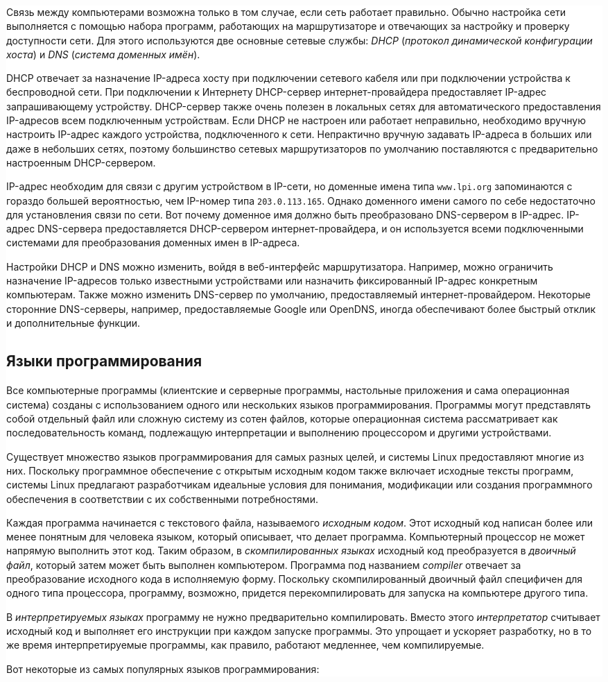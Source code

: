 Связь между компьютерами возможна только в том случае, если сеть работает правильно. Обычно настройка сети выполняется с помощью набора программ, работающих на маршрутизаторе и отвечающих за настройку и проверку доступности сети. Для этого используются две основные сетевые службы: _DHCP_ (_протокол динамической конфигурации хоста_) и _DNS_ (_система доменных имён_).

DHCP отвечает за назначение IP-адреса хосту при подключении сетевого кабеля или при подключении устройства к беспроводной сети. При подключении к Интернету DHCP-сервер интернет-провайдера предоставляет IP-адрес запрашивающему устройству. DHCP-сервер также очень полезен в локальных сетях для автоматического предоставления IP-адресов всем подключенным устройствам. Если DHCP не настроен или работает неправильно, необходимо вручную настроить IP-адрес каждого устройства, подключенного к сети. Непрактично вручную задавать IP-адреса в больших или даже в небольших сетях, поэтому большинство сетевых маршрутизаторов по умолчанию поставляются с предварительно настроенным DHCP-сервером.

IP-адрес необходим для связи с другим устройством в IP-сети, но доменные имена типа `www.lpi.org` запоминаются с гораздо большей вероятностью, чем IP-номер типа `203.0.113.165`. Однако доменного имени самого по себе недостаточно для установления связи по сети. Вот почему доменное имя должно быть преобразовано DNS-сервером в IP-адрес. IP-адрес DNS-сервера предоставляется DHCP-сервером интернет-провайдера, и он используется всеми подключенными системами для преобразования доменных имен в IP-адреса.

Настройки DHCP и DNS можно изменить, войдя в веб-интерфейс маршрутизатора. Например, можно ограничить назначение IP-адресов только известными устройствами или назначить фиксированный IP-адрес конкретным компьютерам. Также можно изменить DNS-сервер по умолчанию, предоставляемый интернет-провайдером. Некоторые сторонние DNS-серверы, например, предоставляемые Google или OpenDNS, иногда обеспечивают более быстрый отклик и дополнительные функции.

## Языки программирования <a href="#programming_languages" id="programming_languages"></a>

Все компьютерные программы (клиентские и серверные программы, настольные приложения и сама операционная система) созданы с использованием одного или нескольких языков программирования. Программы могут представлять собой отдельный файл или сложную систему из сотен файлов, которые операционная система рассматривает как последовательность команд, подлежащую интерпретации и выполнению процессором и другими устройствами.

Существует множество языков программирования для самых разных целей, и системы Linux предоставляют многие из них. Поскольку программное обеспечение с открытым исходным кодом также включает исходные тексты программ, системы Linux предлагают разработчикам идеальные условия для понимания, модификации или создания программного обеспечения в соответствии с их собственными потребностями.

Каждая программа начинается с текстового файла, называемого _исходным кодом_. Этот исходный код написан более или менее понятным для человека языком, который описывает, что делает программа. Компьютерный процессор не может напрямую выполнить этот код. Таким образом, в _скомпилированных языках_ исходный код преобразуется в _двоичный файл_, который затем может быть выполнен компьютером. Программа под названием _compiler_ отвечает за преобразование исходного кода в исполняемую форму. Поскольку скомпилированный двоичный файл специфичен для одного типа процессора, программу, возможно, придется перекомпилировать для запуска на компьютере другого типа.

В _интерпретируемых языках_ программу не нужно предварительно компилировать. Вместо этого _интерпретатор_ считывает исходный код и выполняет его инструкции при каждом запуске программы. Это упрощает и ускоряет разработку, но в то же время интерпретируемые программы, как правило, работают медленнее, чем компилируемые.

Вот некоторые из самых популярных языков программирования:
